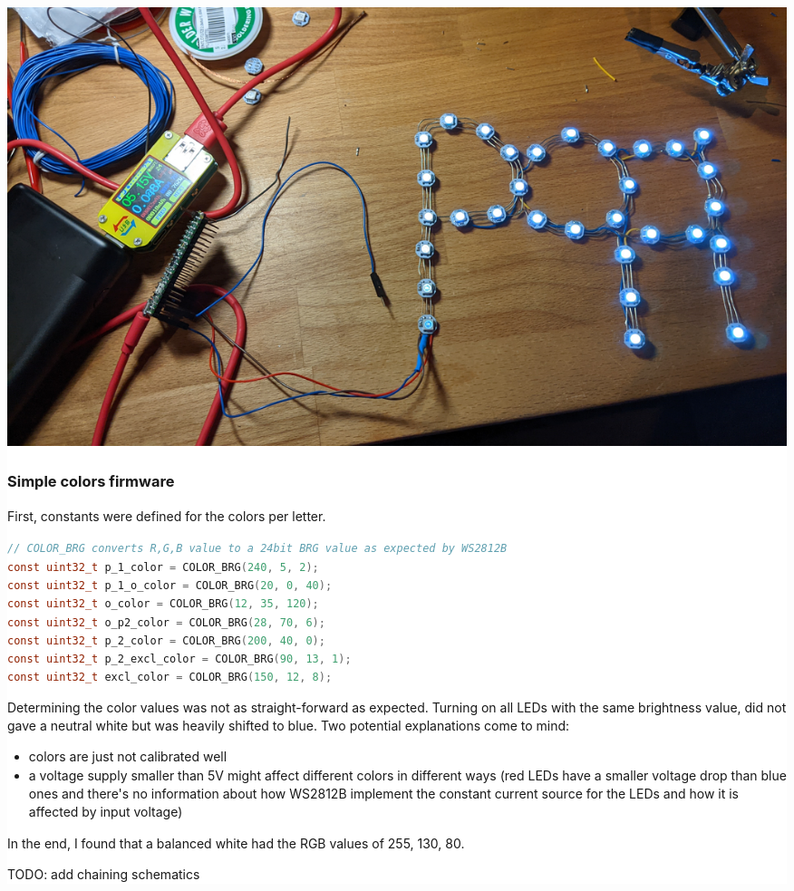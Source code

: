 ![All Letters Done](docs/letters-done.jpg)

### Simple colors firmware

First, constants were defined for the colors per letter. 

```c
// COLOR_BRG converts R,G,B value to a 24bit BRG value as expected by WS2812B
const uint32_t p_1_color = COLOR_BRG(240, 5, 2);
const uint32_t p_1_o_color = COLOR_BRG(20, 0, 40);
const uint32_t o_color = COLOR_BRG(12, 35, 120);
const uint32_t o_p2_color = COLOR_BRG(28, 70, 6);
const uint32_t p_2_color = COLOR_BRG(200, 40, 0);
const uint32_t p_2_excl_color = COLOR_BRG(90, 13, 1);
const uint32_t excl_color = COLOR_BRG(150, 12, 8);
```

Determining the color values was not as straight-forward as expected. Turning on all LEDs with the same brightness value, did not gave a neutral white but was heavily shifted to blue. Two potential explanations come to mind:

 * colors are just not calibrated well
 * a voltage supply smaller than 5V might affect different colors in different ways (red LEDs have a smaller voltage drop than blue ones and there's no information about how WS2812B implement the constant current source for the LEDs and how it is affected by input voltage)

In the end, I found that a balanced white had the RGB values of 255, 130, 80.

TODO: add chaining schematics
